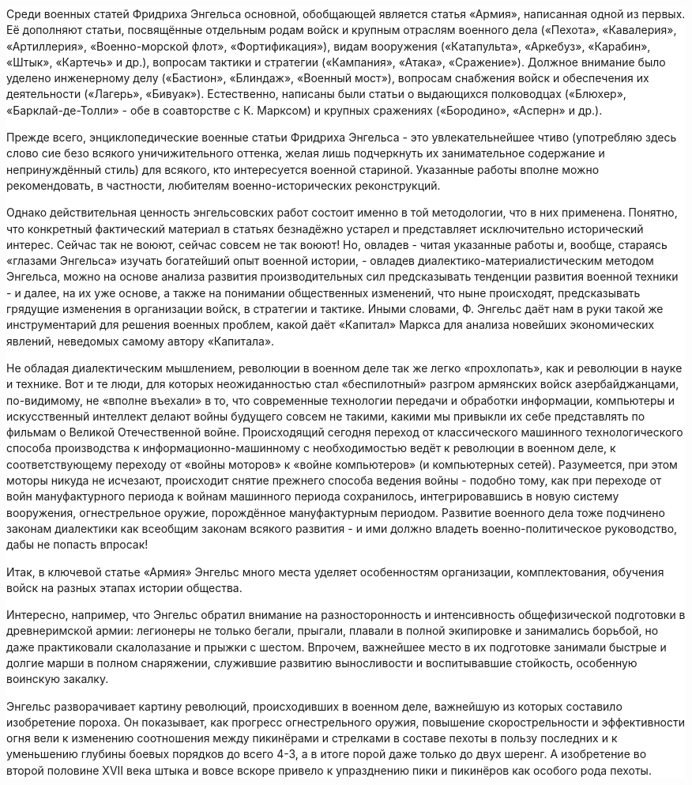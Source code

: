 Среди военных статей Фридриха Энгельса основной, обобщающей является статья «Армия», написанная одной из первых. Её дополняют статьи, посвящённые отдельным родам войск и крупным отраслям военного дела («Пехота», «Кавалерия», «Артиллерия», «Военно-морской флот», «Фортификация»), видам вооружения («Катапульта», «Аркебуз», «Карабин», «Штык», «Картечь» и др.), вопросам тактики и стратегии («Кампания», «Атака», «Сражение»). Должное внимание было уделено инженерному делу («Бастион», «Блиндаж», «Военный мост»), вопросам снабжения войск и обеспечения их деятельности («Лагерь», «Бивуак»). Естественно, написаны были статьи о выдающихся полководцах («Блюхер», «Барклай-де-Толли» - обе в соавторстве с К. Марксом) и крупных сражениях («Бородино», «Асперн» и др.).

Прежде всего, энциклопедические военные статьи Фридриха Энгельса - это увлекательнейшее чтиво (употребляю здесь слово сие безо всякого уничижительного оттенка, желая лишь подчеркнуть их занимательное содержание и непринуждённый стиль) для всякого, кто интересуется военной стариной. Указанные работы вполне можно рекомендовать, в частности, любителям военно-исторических реконструкций.

Однако действительная ценность энгельсовских работ состоит именно в той методологии, что в них применена. Понятно, что конкретный фактический материал в статьях безнадёжно устарел и представляет исключительно исторический интерес. Сейчас так не воюют, сейчас совсем не так воюют! Но, овладев - читая указанные работы и, вообще, стараясь «глазами Энгельса» изучать богатейший опыт военной истории, - овладев диалектико-материалистическим методом Энгельса, можно на основе анализа развития производительных сил предсказывать тенденции развития военной техники - и далее, на их уже основе, а также на понимании общественных изменений, что ныне происходят, предсказывать грядущие изменения в организации войск, в стратегии и тактике. Иными словами, Ф. Энгельс даёт нам в руки такой же инструментарий для решения военных проблем, какой даёт «Капитал» Маркса для анализа новейших экономических явлений, неведомых самому автору «Капитала».

Не обладая диалектическим мышлением, революции в военном деле так же легко «прохлопать», как и революции в науке и технике. Вот и те люди, для которых неожиданностью стал «беспилотный» разгром армянских войск азербайджанцами, по-видимому, не «вполне въехали» в то, что современные технологии передачи и обработки информации, компьютеры и искусственный интеллект делают войны будущего совсем не такими, какими мы привыкли их себе представлять по фильмам о Великой Отечественной войне. Происходящий сегодня переход от классического машинного технологического способа производства к информационно-машинному с необходимостью ведёт к революции в военном деле, к соответствующему переходу от «войны моторов» к «войне компьютеров» (и компьютерных сетей). Разумеется, при этом моторы никуда не исчезают, происходит снятие прежнего способа ведения войны - подобно тому, как при переходе от войн мануфактурного периода к войнам машинного периода сохранилось, интегрировавшись в новую систему вооружения, огнестрельное оружие, порождённое мануфактурным периодом. Развитие военного дела тоже подчинено законам диалектики как всеобщим законам всякого развития - и ими должно владеть военно-политическое руководство, дабы не попасть впросак!

Итак, в ключевой статье «Армия» Энгельс много места уделяет особенностям организации, комплектования, обучения войск на разных этапах истории общества.

Интересно, например, что Энгельс обратил внимание на разносторонность и интенсивность общефизической подготовки в древнеримской армии: легионеры не только бегали, прыгали, плавали в полной экипировке и занимались борьбой, но даже практиковали скалолазание и прыжки с шестом. Впрочем, важнейшее место в их подготовке занимали быстрые и долгие марши в полном снаряжении, служившие развитию выносливости и воспитывавшие стойкость, особенную воинскую закалку.

Энгельс разворачивает картину революций, происходивших в военном деле, важнейшую из которых составило изобретение пороха. Он показывает, как прогресс огнестрельного оружия, повышение скорострельности и эффективности огня вели к изменению соотношения между пикинёрами и стрелками в составе пехоты в пользу последних и к уменьшению глубины боевых порядков до всего 4-3, а в итоге порой даже только до двух шеренг. А изобретение во второй половине XVII века штыка и вовсе вскоре привело к упразднению пики и пикинёров как особого рода пехоты.   
